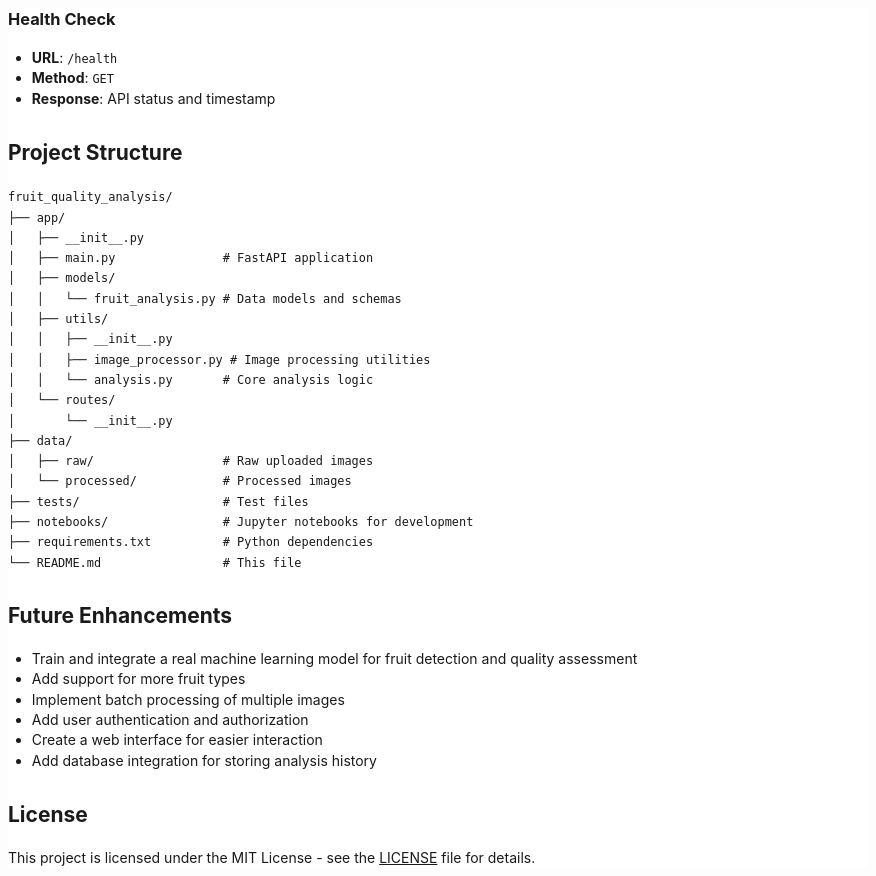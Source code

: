 ### Health Check

- **URL**: `/health`
- **Method**: `GET`
- **Response**: API status and timestamp

## Project Structure

```
fruit_quality_analysis/
├── app/
│   ├── __init__.py
│   ├── main.py               # FastAPI application
│   ├── models/
│   │   └── fruit_analysis.py # Data models and schemas
│   ├── utils/
│   │   ├── __init__.py
│   │   ├── image_processor.py # Image processing utilities
│   │   └── analysis.py       # Core analysis logic
│   └── routes/
│       └── __init__.py
├── data/
│   ├── raw/                  # Raw uploaded images
│   └── processed/            # Processed images
├── tests/                    # Test files
├── notebooks/                # Jupyter notebooks for development
├── requirements.txt          # Python dependencies
└── README.md                 # This file
```

## Future Enhancements

- Train and integrate a real machine learning model for fruit detection and quality assessment
- Add support for more fruit types
- Implement batch processing of multiple images
- Add user authentication and authorization
- Create a web interface for easier interaction
- Add database integration for storing analysis history

## License

This project is licensed under the MIT License - see the [LICENSE](LICENSE) file for details.
